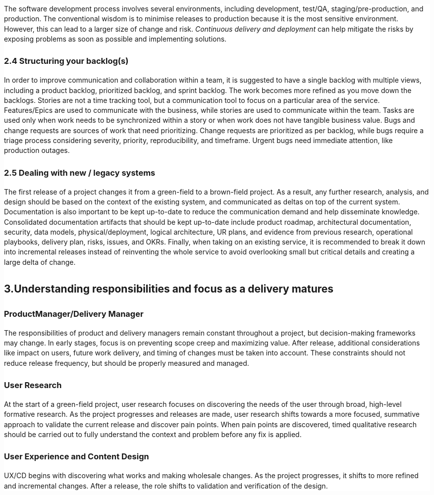 The software development process involves several environments, including development, test/QA, staging/pre-production, and production. The conventional wisdom is to minimise releases to production because it is the most sensitive environment. However, this can lead to a larger size of change and risk. _Continuous delivery and deployment_ can help mitigate the risks by exposing problems as soon as possible and implementing solutions. 

### 2.4 Structuring your backlog(s)
In order to improve communication and collaboration within a team, it is suggested to have a single backlog with multiple views, including a product backlog, prioritized backlog, and sprint backlog. The work becomes more refined as you move down the backlogs. Stories are not a time tracking tool, but a communication tool to focus on a particular area of the service. Features/Epics are used to communicate with the business, while stories are used to communicate within the team. Tasks are used only when work needs to be synchronized within a story or when work does not have tangible business value. 
Bugs and change requests are sources of work that need prioritizing. Change requests are prioritized as per backlog, while bugs require a triage process considering severity, priority, reproducibility, and timeframe. Urgent bugs need immediate attention, like production outages.

### 2.5 Dealing with new / legacy systems
The first release of a project changes it from a green-field to a brown-field project. As a result, any further research, analysis, and design should be based on the context of the existing system, and communicated as deltas on top of the current system. Documentation is also important to be kept up-to-date to reduce the communication demand and help disseminate knowledge. Consolidated documentation artifacts that should be kept up-to-date include product roadmap, architectural documentation, security, data models, physical/deployment, logical architecture, UR plans, and evidence from previous research, operational playbooks, delivery plan, risks, issues, and OKRs. Finally, when taking on an existing service, it is recommended to break it down into incremental releases instead of reinventing the whole service to avoid overlooking small but critical details and creating a large delta of change.

## 3.Understanding responsibilities and focus as a delivery matures
### ProductManager/Delivery Manager
The responsibilities of product and delivery managers remain constant throughout a project, but decision-making frameworks may change. In early stages, focus is on preventing scope creep and maximizing value. After release, additional considerations like impact on users, future work delivery, and timing of changes must be taken into account. These constraints should not reduce release frequency, but should be properly measured and managed.

### User Research
At the start of a green-field project, user research focuses on discovering the needs of the user through broad, high-level formative research. As the project progresses and releases are made, user research shifts towards a more focused, summative approach to validate the current release and discover pain points. When pain points are discovered, timed qualitative research should be carried out to fully understand the context and problem before any fix is applied.

### User Experience and Content Design
UX/CD begins with discovering what works and making wholesale changes. As the project progresses, it shifts to more refined and incremental changes. After a release, the role shifts to validation and verification of the design.
